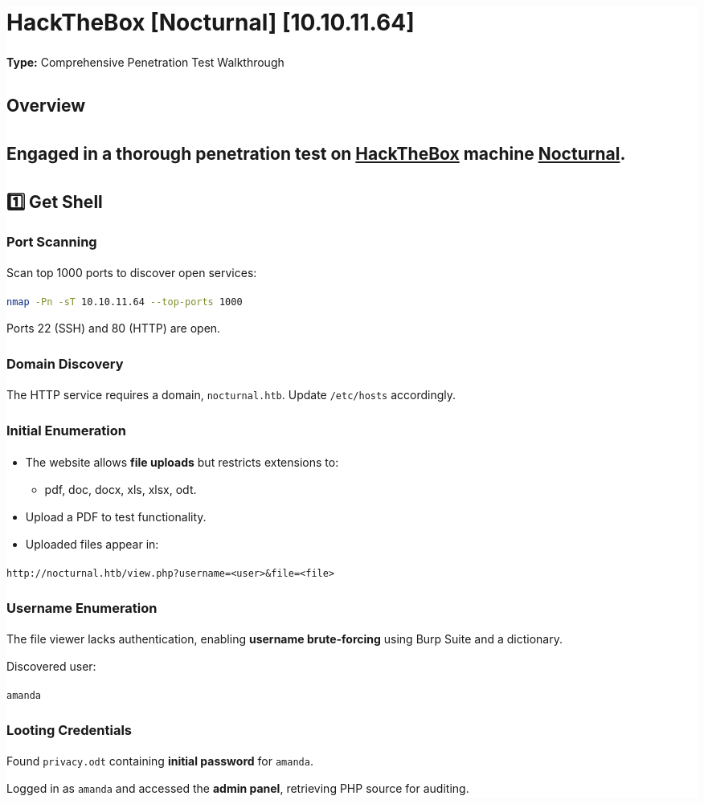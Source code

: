 # HackTheBox \[Nocturnal] [10.10.11.64]

**Type:** Comprehensive Penetration Test Walkthrough

## Overview

Engaged in a thorough penetration test on [HackTheBox](https://hackthebox.com) machine **[Nocturnal](https://app.hackthebox.com/machines/Nocturnal)**.
---

## 1️⃣ Get Shell

### Port Scanning

Scan top 1000 ports to discover open services:

```bash
nmap -Pn -sT 10.10.11.64 --top-ports 1000
```

Ports 22 (SSH) and 80 (HTTP) are open.

### Domain Discovery

The HTTP service requires a domain, `nocturnal.htb`. Update `/etc/hosts` accordingly.

### Initial Enumeration

* The website allows **file uploads** but restricts extensions to:

  * pdf, doc, docx, xls, xlsx, odt.
* Upload a PDF to test functionality.
* Uploaded files appear in:

```
http://nocturnal.htb/view.php?username=<user>&file=<file>
```

### Username Enumeration

The file viewer lacks authentication, enabling **username brute-forcing** using Burp Suite and a dictionary.

Discovered user:

```
amanda
```

### Looting Credentials

Found `privacy.odt` containing **initial password** for `amanda`.

Logged in as `amanda` and accessed the **admin panel**, retrieving PHP source for auditing.
